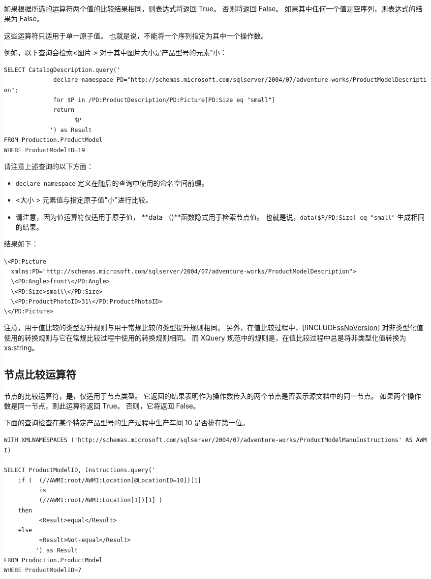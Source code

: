  如果根据所选的运算符两个值的比较结果相同，则表达式将返回 True。 否则将返回 False。 如果其中任何一个值是空序列，则表达式的结果为 False。  
  
 这些运算符只适用于单一原子值。 也就是说，不能将一个序列指定为其中一个操作数。  
  
 例如，以下查询会检索\<图片 > 对于其中图片大小是产品型号的元素"小：  
  
```  
SELECT CatalogDescription.query('         
              declare namespace PD="http://schemas.microsoft.com/sqlserver/2004/07/adventure-works/ProductModelDescription";         
              for $P in /PD:ProductDescription/PD:Picture[PD:Size eq "small"]         
              return         
                    $P         
             ') as Result         
FROM Production.ProductModel         
WHERE ProductModelID=19         
```  
  
 请注意上述查询的以下方面：  
  
-   `declare namespace` 定义在随后的查询中使用的命名空间前缀。  
  
-   \<大小 > 元素值与指定原子值"小"进行比较。  
  
-   请注意，因为值运算符仅适用于原子值， **data （)**函数隐式用于检索节点值。 也就是说，`data($P/PD:Size) eq "small"` 生成相同的结果。  
  
 结果如下：  
  
```  
\<PD:Picture   
  xmlns:PD="http://schemas.microsoft.com/sqlserver/2004/07/adventure-works/ProductModelDescription">  
  \<PD:Angle>front\</PD:Angle>  
  \<PD:Size>small\</PD:Size>  
  \<PD:ProductPhotoID>31\</PD:ProductPhotoID>  
\</PD:Picture>  
```  
  
 注意，用于值比较的类型提升规则与用于常规比较的类型提升规则相同。 另外，在值比较过程中，[!INCLUDE[ssNoVersion](../includes/ssnoversion-md.md)] 对非类型化值使用的转换规则与它在常规比较过程中使用的转换规则相同。 而 XQuery 规范中的规则是，在值比较过程中总是将非类型化值转换为 xs:string。  
  
## <a name="node-comparison-operator"></a>节点比较运算符  
 节点的比较运算符，**是**，仅适用于节点类型。 它返回的结果表明作为操作数传入的两个节点是否表示源文档中的同一节点。 如果两个操作数是同一节点，则此运算符返回 True。 否则，它将返回 False。  
  
 下面的查询检查在某个特定产品型号的生产过程中生产车间 10 是否排在第一位。  
  
```  
WITH XMLNAMESPACES ('http://schemas.microsoft.com/sqlserver/2004/07/adventure-works/ProductModelManuInstructions' AS AWMI)  
  
SELECT ProductModelID, Instructions.query('         
    if (  (//AWMI:root/AWMI:Location[@LocationID=10])[1]         
          is          
          (//AWMI:root/AWMI:Location[1])[1] )          
    then         
          <Result>equal</Result>         
    else         
          <Result>Not-equal</Result>         
         ') as Result         
FROM Production.ProductModel         
WHERE ProductModelID=7           
```  
  